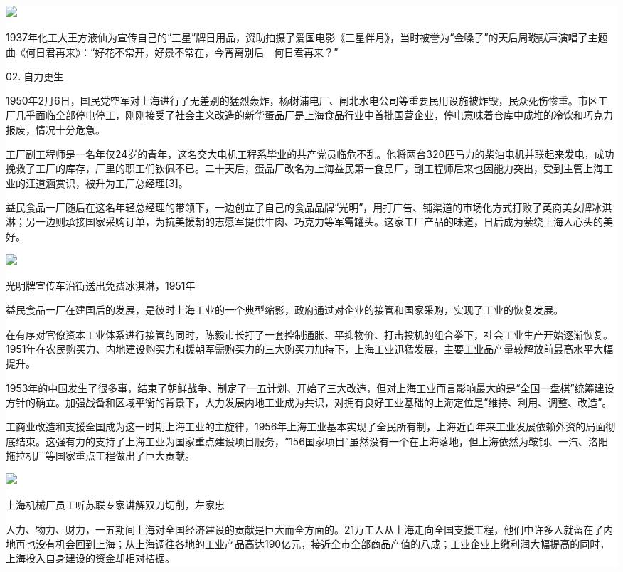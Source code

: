   

![](https://images.weserv.nl/?url=https%3A//mmbiz.qpic.cn/sz_mmbiz_jpg/9E1iaWb6waicCXJMwCAky4KUia0QmNJxCogIm4icprNTeO1npM24HExOhtX11iby4m9yyia6atpNtcibH7Oq2rzFJzeXA/640%3Fwx_fmt%3Djpeg)

  

1937年化工大王方液仙为宣传自己的“三星”牌日用品，资助拍摄了爱国电影《三星伴月》，当时被誉为“金嗓子”的天后周璇献声演唱了主题曲《何日君再来》：“好花不常开，好景不常在，今宵离别后　何日君再来？”

  

  

  

02\. 自力更生

  

  

  

1950年2月6日，国民党空军对上海进行了无差别的猛烈轰炸，杨树浦电厂、闸北水电公司等重要民用设施被炸毁，民众死伤惨重。市区工厂几乎面临全部停电停工，刚刚接受了社会主义改造的新华蛋品厂是上海食品行业中首批国营企业，停电意味着仓库中成堆的冷饮和巧克力报废，情况十分危急。

  

工厂副工程师是一名年仅24岁的青年，这名交大电机工程系毕业的共产党员临危不乱。他将两台320匹马力的柴油电机并联起来发电，成功挽救了工厂的库存，厂里的职工们钦佩不已。二十天后，蛋品厂改名为上海益民第一食品厂，副工程师后来也因能力突出，受到主管上海工业的汪道涵赏识，被升为工厂总经理\[3\]。

  

益民食品一厂随后在这名年轻总经理的带领下，一边创立了自己的食品品牌“光明”，用打广告、铺渠道的市场化方式打败了英商美女牌冰淇淋；另一边则承接国家采购订单，为抗美援朝的志愿军提供牛肉、巧克力等军需罐头。这家工厂产品的味道，日后成为萦绕上海人心头的美好。

  

![](https://images.weserv.nl/?url=https%3A//mmbiz.qpic.cn/sz_mmbiz_jpg/9E1iaWb6waicCXJMwCAky4KUia0QmNJxCoggB8Z2KTVgDicibtsoPdSIvSWC2F1wibhibrWfH7BZazbWybfshZZfkZc2A/640%3Fwx_fmt%3Djpeg)

光明牌宣传车沿街送出免费冰淇淋，1951年

  

益民食品一厂在建国后的发展，是彼时上海工业的一个典型缩影，政府通过对企业的接管和国家采购，实现了工业的恢复发展。

  

在有序对官僚资本工业体系进行接管的同时，陈毅市长打了一套控制通胀、平抑物价、打击投机的组合拳下，社会工业生产开始逐渐恢复。1951年在农民购买力、内地建设购买力和援朝军需购买力的三大购买力加持下，上海工业迅猛发展，主要工业品产量较解放前最高水平大幅提升。

  

1953年的中国发生了很多事，结束了朝鲜战争、制定了一五计划、开始了三大改造，但对上海工业而言影响最大的是“全国一盘棋”统筹建设方针的确立。加强战备和区域平衡的背景下，大力发展内地工业成为共识，对拥有良好工业基础的上海定位是“维持、利用、调整、改造”。

  

工商业改造和支援全国成为这一时期上海工业的主旋律，1956年上海工业基本实现了全民所有制，上海近百年来工业发展依赖外资的局面彻底结束。这强有力的支持了上海工业为国家重点建设项目服务，“156国家项目”虽然没有一个在上海落地，但上海依然为鞍钢、一汽、洛阳拖拉机厂等国家重点工程做出了巨大贡献。

  

![](https://images.weserv.nl/?url=https%3A//mmbiz.qpic.cn/mmbiz_jpg/Qlicia9UDrZ8NDhMLXicA5OdPPhFpx5emD6k3ic1PJPS1fwvLXq2Pa0KcJrEu2WrBWGewx41WLuzmTQeiciaH6iaqDzdQ/640%3Fwx_fmt%3Djpeg)

上海机械厂员工听苏联专家讲解双刀切削，左家忠

  

人力、物力、财力，一五期间上海对全国经济建设的贡献是巨大而全方面的。21万工人从上海走向全国支援工程，他们中许多人就留在了内地再也没有机会回到上海；从上海调往各地的工业产品高达190亿元，接近全市全部商品产值的八成；工业企业上缴利润大幅提高的同时，上海投入自身建设的资金却相对拮据。
